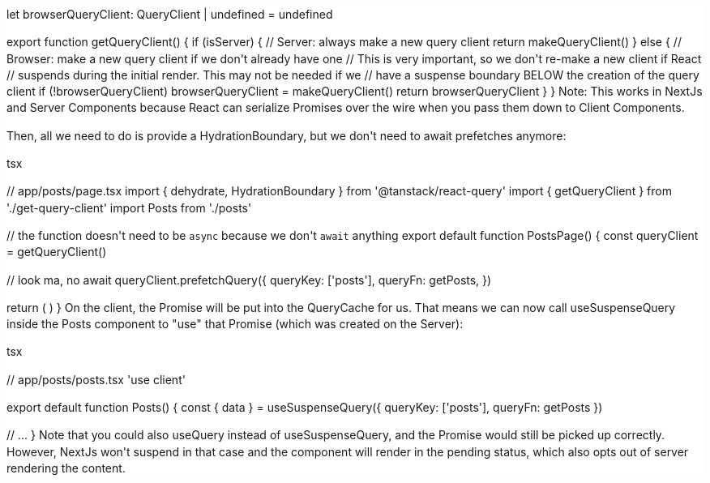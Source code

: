 let browserQueryClient: QueryClient | undefined = undefined

export function getQueryClient() {
  if (isServer) {
    // Server: always make a new query client
    return makeQueryClient()
  } else {
    // Browser: make a new query client if we don't already have one
    // This is very important, so we don't re-make a new client if React
    // suspends during the initial render. This may not be needed if we
    // have a suspense boundary BELOW the creation of the query client
    if (!browserQueryClient) browserQueryClient = makeQueryClient()
    return browserQueryClient
  }
}
Note: This works in NextJs and Server Components because React can serialize Promises over the wire when you pass them down to Client Components.

Then, all we need to do is provide a HydrationBoundary, but we don't need to await prefetches anymore:

tsx

// app/posts/page.tsx
import { dehydrate, HydrationBoundary } from '@tanstack/react-query'
import { getQueryClient } from './get-query-client'
import Posts from './posts'

// the function doesn't need to be `async` because we don't `await` anything
export default function PostsPage() {
  const queryClient = getQueryClient()

  // look ma, no await
  queryClient.prefetchQuery({
    queryKey: ['posts'],
    queryFn: getPosts,
  })

  return (
    <HydrationBoundary state={dehydrate(queryClient)}>
      <Posts />
    </HydrationBoundary>
  )
}
On the client, the Promise will be put into the QueryCache for us. That means we can now call useSuspenseQuery inside the Posts component to "use" that Promise (which was created on the Server):

tsx

// app/posts/posts.tsx
'use client'

export default function Posts() {
  const { data } = useSuspenseQuery({ queryKey: ['posts'], queryFn: getPosts })

  // ...
}
Note that you could also useQuery instead of useSuspenseQuery, and the Promise would still be picked up correctly. However, NextJs won't suspend in that case and the component will render in the pending status, which also opts out of server rendering the content.
